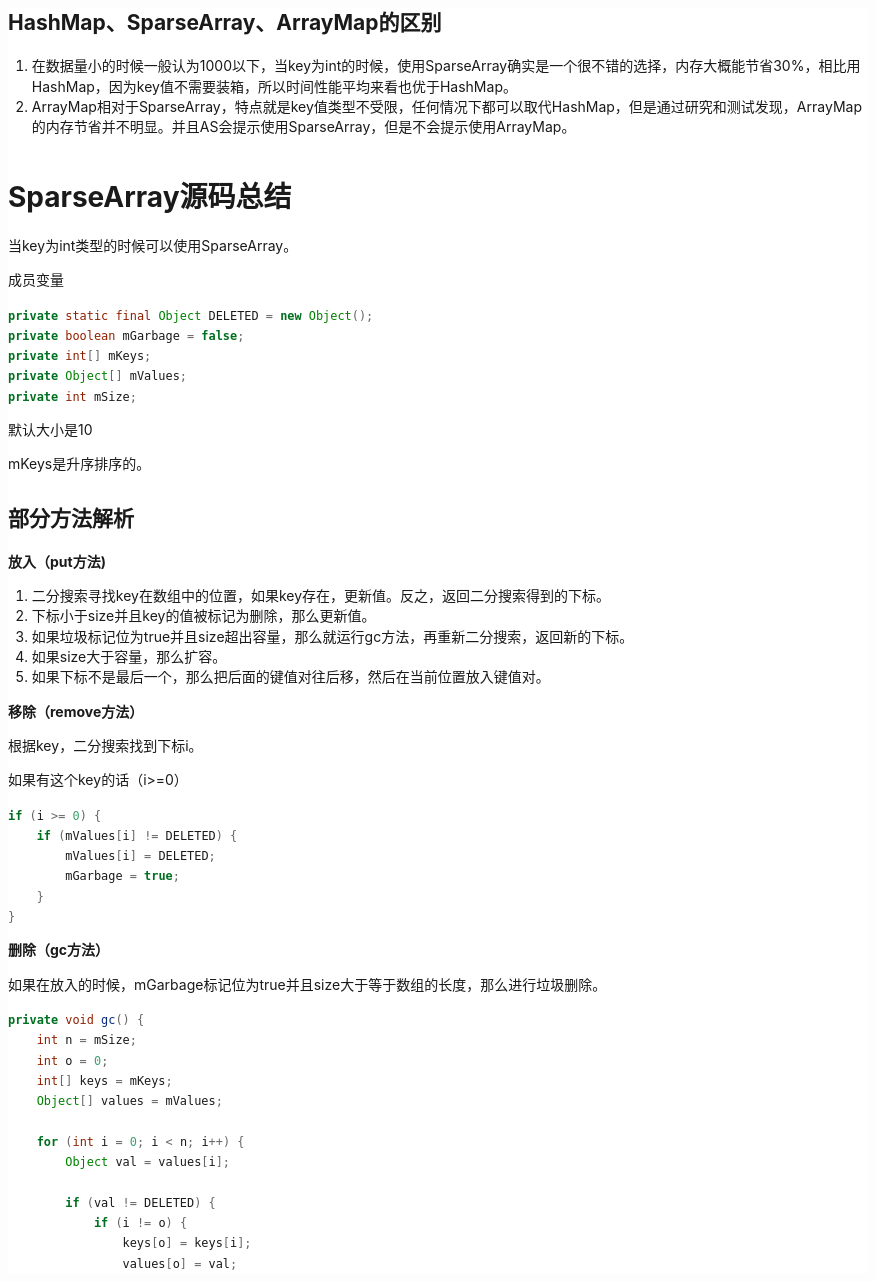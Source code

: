 ## HashMap、SparseArray、ArrayMap的区别

1.  在数据量小的时候一般认为1000以下，当key为int的时候，使用SparseArray确实是一个很不错的选择，内存大概能节省30%，相比用HashMap，因为key值不需要装箱，所以时间性能平均来看也优于HashMap。
2.  ArrayMap相对于SparseArray，特点就是key值类型不受限，任何情况下都可以取代HashMap，但是通过研究和测试发现，ArrayMap的内存节省并不明显。并且AS会提示使用SparseArray，但是不会提示使用ArrayMap。

# SparseArray源码总结

当key为int类型的时候可以使用SparseArray。

成员变量

```java
private static final Object DELETED = new Object();
private boolean mGarbage = false;
private int[] mKeys;
private Object[] mValues;
private int mSize;
```

默认大小是10

mKeys是升序排序的。

## 部分方法解析

**放入（put方法)**

1.   二分搜索寻找key在数组中的位置，如果key存在，更新值。反之，返回二分搜索得到的下标。
2.   下标小于size并且key的值被标记为删除，那么更新值。
3.   如果垃圾标记位为true并且size超出容量，那么就运行gc方法，再重新二分搜索，返回新的下标。
4.   如果size大于容量，那么扩容。
5.   如果下标不是最后一个，那么把后面的键值对往后移，然后在当前位置放入键值对。

**移除（remove方法）**

根据key，二分搜索找到下标i。

如果有这个key的话（i>=0）

```java
if (i >= 0) {
    if (mValues[i] != DELETED) {
        mValues[i] = DELETED;
        mGarbage = true;
    }
}
```

**删除（gc方法）**

如果在放入的时候，mGarbage标记位为true并且size大于等于数组的长度，那么进行垃圾删除。

```java
private void gc() {
    int n = mSize;
    int o = 0;
    int[] keys = mKeys;
    Object[] values = mValues;

    for (int i = 0; i < n; i++) {
        Object val = values[i];

        if (val != DELETED) {
            if (i != o) {
                keys[o] = keys[i];
                values[o] = val;
```